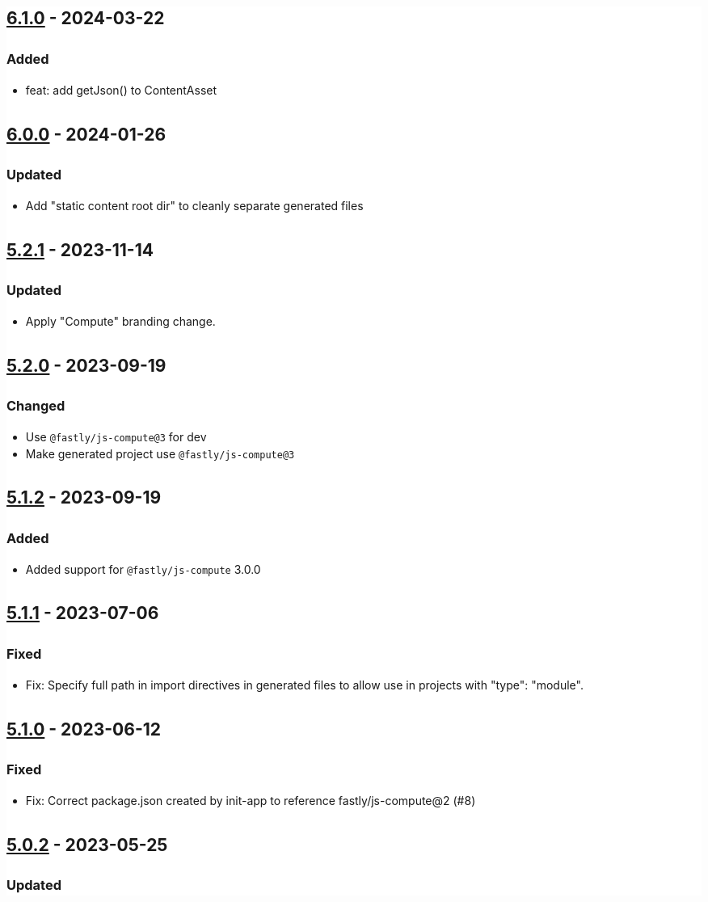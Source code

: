 ## [6.1.0] - 2024-03-22

### Added

- feat: add getJson() to ContentAsset

## [6.0.0] - 2024-01-26

### Updated

- Add "static content root dir" to cleanly separate generated files

## [5.2.1] - 2023-11-14

### Updated

- Apply "Compute" branding change.

## [5.2.0] - 2023-09-19

### Changed

- Use `@fastly/js-compute@3` for dev
- Make generated project use `@fastly/js-compute@3`

## [5.1.2] - 2023-09-19

### Added

- Added support for `@fastly/js-compute` 3.0.0

## [5.1.1] - 2023-07-06

### Fixed

- Fix: Specify full path in import directives in generated files to allow use in projects with "type": "module".

## [5.1.0] - 2023-06-12

### Fixed

- Fix: Correct package.json created by init-app to reference fastly/js-compute@2 (#8)

## [5.0.2] - 2023-05-25

### Updated


[unreleased]: https://github.com/fastly/compute-js-static-publish/compare/v7.0.1...HEAD
[7.0.1]: https://github.com/fastly/compute-js-static-publish/compare/v7.0.0...v7.0.1
[7.0.0]: https://github.com/fastly/compute-js-static-publish/compare/v6.3.0...v7.0.0
[6.3.0]: https://github.com/fastly/compute-js-static-publish/compare/v6.2.0...v6.3.0
[6.2.0]: https://github.com/fastly/compute-js-static-publish/compare/v6.1.1...v6.2.0
[6.1.1]: https://github.com/fastly/compute-js-static-publish/compare/v6.1.0...v6.1.1
[6.1.0]: https://github.com/fastly/compute-js-static-publish/compare/v6.0.0...v6.1.0
[6.0.0]: https://github.com/fastly/compute-js-static-publish/compare/v5.2.1...v6.0.0
[5.2.1]: https://github.com/fastly/compute-js-static-publish/compare/v5.2.0...v5.2.1
[5.2.0]: https://github.com/fastly/compute-js-static-publish/compare/v5.1.2...v5.2.0
[5.1.2]: https://github.com/fastly/compute-js-static-publish/compare/v5.1.1...v5.1.2
[5.1.1]: https://github.com/fastly/compute-js-static-publish/compare/v5.1.0...v5.1.1
[5.1.0]: https://github.com/fastly/compute-js-static-publish/compare/v5.0.2...v5.1.0
[5.0.2]: https://github.com/fastly/compute-js-static-publish/compare/v5.0.1...v5.0.2
[5.0.1]: https://github.com/fastly/compute-js-static-publish/compare/v5.0.0...v5.0.1
[5.0.0]: https://github.com/fastly/compute-js-static-publish/compare/v4.2.1...v5.0.0
[4.2.1]: https://github.com/fastly/compute-js-static-publish/compare/v4.2.0...v4.2.1
[4.2.0]: https://github.com/fastly/compute-js-static-publish/compare/v4.1.0...v4.2.0
[4.1.0]: https://github.com/fastly/compute-js-static-publish/compare/v4.0.0...v4.1.0
[4.0.0]: https://github.com/fastly/compute-js-static-publish/compare/v3.6.0...v4.0.0
[3.6.0]: https://github.com/fastly/compute-js-static-publish/compare/v3.5.0...v3.6.0
[3.5.0]: https://github.com/fastly/compute-js-static-publish/compare/v3.4.0...v3.5.0
[3.4.0]: https://github.com/fastly/compute-js-static-publish/compare/v3.3.0...v3.4.0
[3.3.0]: https://github.com/fastly/compute-js-static-publish/compare/v3.2.1...v3.3.0
[3.2.1]: https://github.com/fastly/compute-js-static-publish/compare/v3.2.0...v3.2.1
[3.2.0]: https://github.com/fastly/compute-js-static-publish/compare/v3.1.0...v3.2.0
[3.1.0]: https://github.com/fastly/compute-js-static-publish/compare/v3.0.1...v3.1.0
[3.0.1]: https://github.com/fastly/compute-js-static-publish/compare/v3.0.0...v3.0.1
[3.0.0]: https://github.com/fastly/compute-js-static-publish/compare/v2.4.2...v3.0.0
[2.4.2]: https://github.com/fastly/compute-js-static-publish/compare/v2.4.1...v2.4.2
[2.4.1]: https://github.com/fastly/compute-js-static-publish/compare/v2.4.0...v2.4.1
[2.4.0]: https://github.com/fastly/compute-js-static-publish/releases/tag/v2.4.0